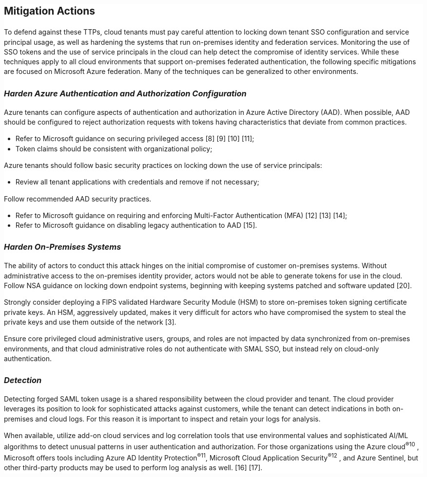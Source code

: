 ## Mitigation Actions
To defend against these TTPs, cloud tenants must pay careful attention to locking down tenant SSO configuration and service principal usage, as well as hardening the systems that run on-premises identity and federation services. Monitoring the use of SSO tokens and the use of service principals in the cloud can help detect the compromise of identity services. While these techniques apply to all cloud environments that support on-premises federated authentication, the following specific mitigations are focused on Microsoft Azure federation. Many of the techniques can be generalized to other environments.

### _Harden Azure Authentication and Authorization Configuration_
Azure tenants can configure aspects of authentication and authorization in Azure Active Directory (AAD). When possible, AAD should be configured to reject authorization requests with tokens having characteristics that deviate from common practices. 
- Refer to Microsoft guidance on securing privileged access [8] [9] [10] [11];
- Token claims should be consistent with organizational policy;

Azure tenants should follow basic security practices on locking down the use of service principals:
- Review all tenant applications with credentials and remove if not necessary;

Follow recommended AAD security practices.
- Refer to Microsoft guidance on requiring and enforcing Multi-Factor Authentication (MFA) [12] [13] [14];
- Refer to Microsoft guidance on disabling legacy authentication to AAD [15].

### _Harden On-Premises Systems_
The ability of actors to conduct this attack hinges on the initial compromise of customer on-premises systems. Without administrative access to the on-premises identity provider, actors would not be able to generate tokens for use in the cloud. Follow NSA guidance on locking down endpoint systems, beginning with keeping systems patched and software updated [20].

Strongly consider deploying a FIPS validated Hardware Security Module (HSM) to store on-premises token signing certificate private keys. An HSM, aggressively updated, makes it very difficult for actors who have compromised the system to steal the private keys and use them outside of the network [3].

Ensure core privileged cloud administrative users, groups, and roles are not impacted by data synchronized from on-premises environments, and that cloud administrative roles do not authenticate with SMAL SSO, but instead rely on cloud-only authentication.

### _Detection_
Detecting forged SAML token usage is a shared responsibility between the cloud provider and tenant. The cloud provider leverages its position to look for sophisticated attacks against customers, while the tenant can detect indications in both on-premises and cloud logs. For this reason it is important to inspect and retain your logs for analysis.

When available, utilize add-on cloud services and log correlation tools that use environmental values and sophisticated AI/ML algorithms to detect unusual patterns in user authentication and authorization. For those organizations using the Azure cloud<sup>®10</sup> , Microsoft offers tools including Azure AD Identity Protection<sup>®11</sup>, Microsoft Cloud Application Security<sup>®12</sup>
, and Azure Sentinel, but other third-party products may be used to perform log analysis as well. [16] [17].
